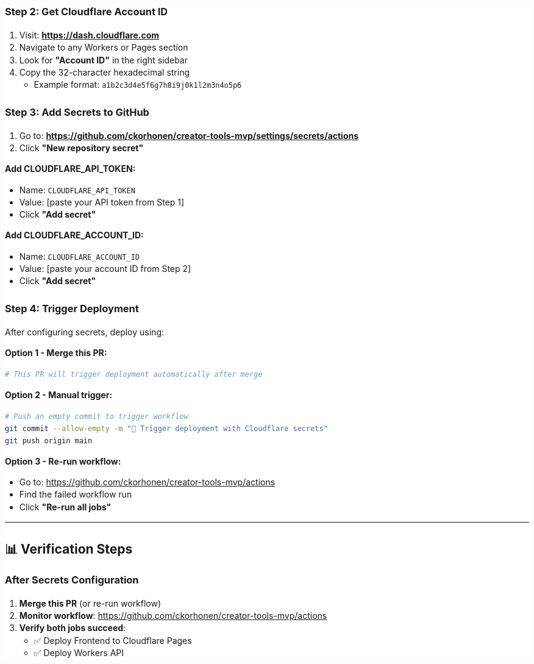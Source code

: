 ### Step 2: Get Cloudflare Account ID

1. Visit: **https://dash.cloudflare.com**
2. Navigate to any Workers or Pages section
3. Look for **"Account ID"** in the right sidebar
4. Copy the 32-character hexadecimal string
   - Example format: `a1b2c3d4e5f6g7h8i9j0k1l2m3n4o5p6`

### Step 3: Add Secrets to GitHub

1. Go to: **https://github.com/ckorhonen/creator-tools-mvp/settings/secrets/actions**
2. Click **"New repository secret"**

**Add CLOUDFLARE_API_TOKEN:**
- Name: `CLOUDFLARE_API_TOKEN`
- Value: [paste your API token from Step 1]
- Click **"Add secret"**

**Add CLOUDFLARE_ACCOUNT_ID:**
- Name: `CLOUDFLARE_ACCOUNT_ID`
- Value: [paste your account ID from Step 2]
- Click **"Add secret"**

### Step 4: Trigger Deployment

After configuring secrets, deploy using:

**Option 1 - Merge this PR:**
```bash
# This PR will trigger deployment automatically after merge
```

**Option 2 - Manual trigger:**
```bash
# Push an empty commit to trigger workflow
git commit --allow-empty -m "🚀 Trigger deployment with Cloudflare secrets"
git push origin main
```

**Option 3 - Re-run workflow:**
- Go to: https://github.com/ckorhonen/creator-tools-mvp/actions
- Find the failed workflow run
- Click **"Re-run all jobs"**

---

## 📊 Verification Steps

### After Secrets Configuration

1. **Merge this PR** (or re-run workflow)
2. **Monitor workflow**: https://github.com/ckorhonen/creator-tools-mvp/actions
3. **Verify both jobs succeed**:
   - ✅ Deploy Frontend to Cloudflare Pages
   - ✅ Deploy Workers API
